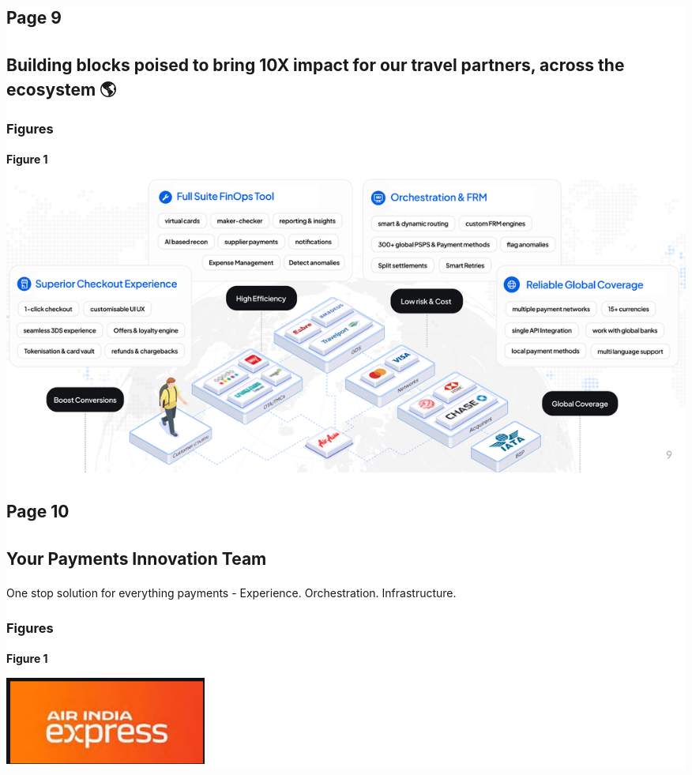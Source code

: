 
## Page 9

## Building blocks poised to bring 10X impact for our travel partners, across the ecosystem 🌎

### Figures

**Figure 1**

![](images/page-9-img-1.png)


## Page 10







## Your Payments Innovation Team

One stop solution for everything payments - Experience. Orchestration. Infrastructure.

### Figures

**Figure 1**

![](images/page-10-img-1.png)
